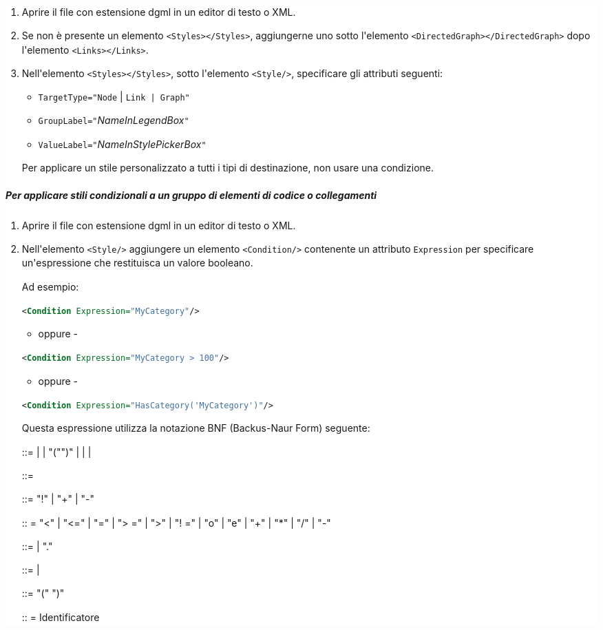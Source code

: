 1.  Aprire il file con estensione dgml in un editor di testo o XML.  
  
2.  Se non è presente un elemento `<Styles></Styles>`, aggiungerne uno sotto l'elemento `<DirectedGraph></DirectedGraph>` dopo l'elemento `<Links></Links>`.  
  
3.  Nell'elemento `<Styles></Styles>`, sotto l'elemento `<Style/>`, specificare gli attributi seguenti:  
  
    -   `TargetType="Node` &#124; `Link | Graph"`  
  
    -   `GroupLabel="`*NameInLegendBox*`"`  
  
    -   `ValueLabel="`*NameInStylePickerBox*`"`  
  
     Per applicare un stile personalizzato a tutti i tipi di destinazione, non usare una condizione.  
  
##### <a name="to-apply-a-conditional-style-to-groups-of-code-elements-or-links"></a>Per applicare stili condizionali a un gruppo di elementi di codice o collegamenti  
  
1.  Aprire il file con estensione dgml in un editor di testo o XML.  
  
2.  Nell'elemento `<Style/>` aggiungere un elemento `<Condition/>` contenente un attributo `Expression` per specificare un'espressione che restituisca un valore booleano.  
  
     Ad esempio:  
  
    ```xml  
    <Condition Expression="MyCategory"/>  
    ```  
  
     - oppure -  
  
    ```xml  
    <Condition Expression="MyCategory > 100"/>  
    ```  
  
     - oppure -  
  
    ```xml  
    <Condition Expression="HasCategory('MyCategory')"/>  
    ```  
  
     Questa espressione utilizza la notazione BNF (Backus-Naur Form) seguente:  
  
     <Expression> ::= <BinaryExpression> &#124; <UnaryExpression> &#124; "("<Expression>")" &#124; <MemberBindings> &#124; <Literal> &#124; <Number>  
  
     <BinaryExpression> ::= <Expression> <Operator> <Expression>  
  
     <UnaryExpression> ::= "!" <Expression> &#124; "+" <Expression> &#124; "-" <Expression>  
  
     <Operator>:: = "<" &#124; "\<=" &#124; "=" &#124; "> =" &#124; ">" &#124; "! =" &#124; "o" &#124; "e" &#124; "+" &#124; "*" &#124; "/" &#124; "-"  
  
     <MemberBindings> ::= <MemberBindings> &#124; <MemberBinding> "." <MemberBinding>  
  
     <MemberBinding> ::= <MethodCall> &#124; <PropertyGet>  
  
     <MethodCall> ::= <Identifier> "(" <MethodArgs> ")"  
  
     <PropertyGet>:: = Identificatore  
  